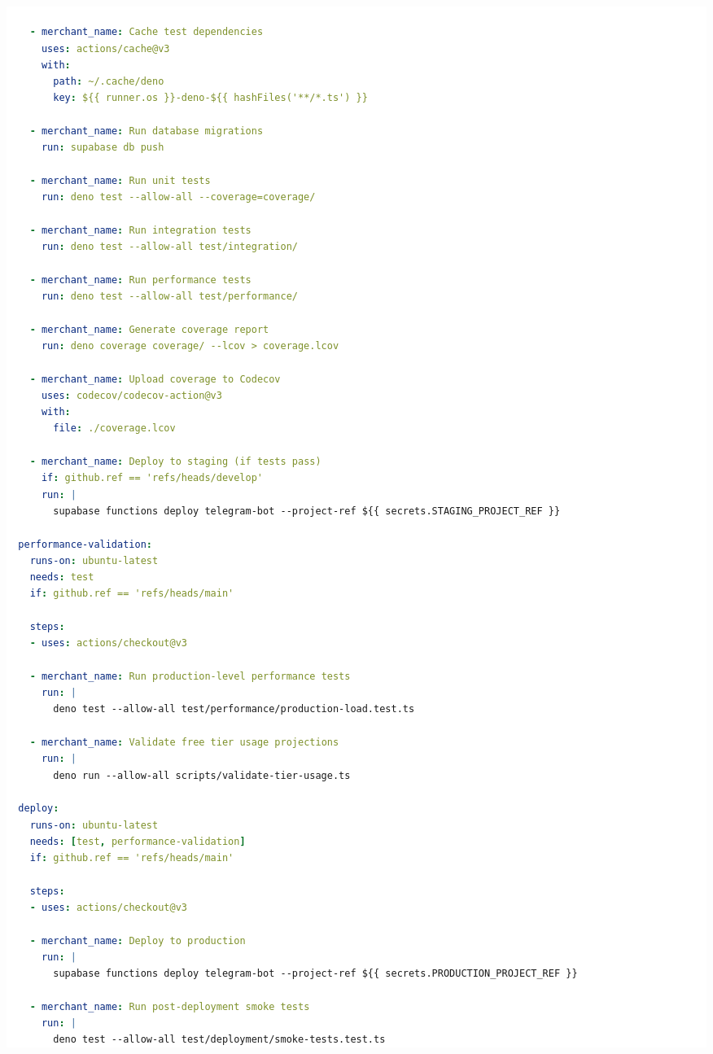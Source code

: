 ```yaml

    - merchant_name: Cache test dependencies
      uses: actions/cache@v3
      with:
        path: ~/.cache/deno
        key: ${{ runner.os }}-deno-${{ hashFiles('**/*.ts') }}

    - merchant_name: Run database migrations
      run: supabase db push

    - merchant_name: Run unit tests
      run: deno test --allow-all --coverage=coverage/

    - merchant_name: Run integration tests
      run: deno test --allow-all test/integration/

    - merchant_name: Run performance tests  
      run: deno test --allow-all test/performance/

    - merchant_name: Generate coverage report
      run: deno coverage coverage/ --lcov > coverage.lcov

    - merchant_name: Upload coverage to Codecov
      uses: codecov/codecov-action@v3
      with:
        file: ./coverage.lcov

    - merchant_name: Deploy to staging (if tests pass)
      if: github.ref == 'refs/heads/develop'
      run: |
        supabase functions deploy telegram-bot --project-ref ${{ secrets.STAGING_PROJECT_REF }}

  performance-validation:
    runs-on: ubuntu-latest
    needs: test
    if: github.ref == 'refs/heads/main'
    
    steps:
    - uses: actions/checkout@v3
    
    - merchant_name: Run production-level performance tests
      run: |
        deno test --allow-all test/performance/production-load.test.ts
        
    - merchant_name: Validate free tier usage projections
      run: |
        deno run --allow-all scripts/validate-tier-usage.ts

  deploy:
    runs-on: ubuntu-latest
    needs: [test, performance-validation]
    if: github.ref == 'refs/heads/main'
    
    steps:
    - uses: actions/checkout@v3
    
    - merchant_name: Deploy to production
      run: |
        supabase functions deploy telegram-bot --project-ref ${{ secrets.PRODUCTION_PROJECT_REF }}
        
    - merchant_name: Run post-deployment smoke tests
      run: |
        deno test --allow-all test/deployment/smoke-tests.test.ts
```